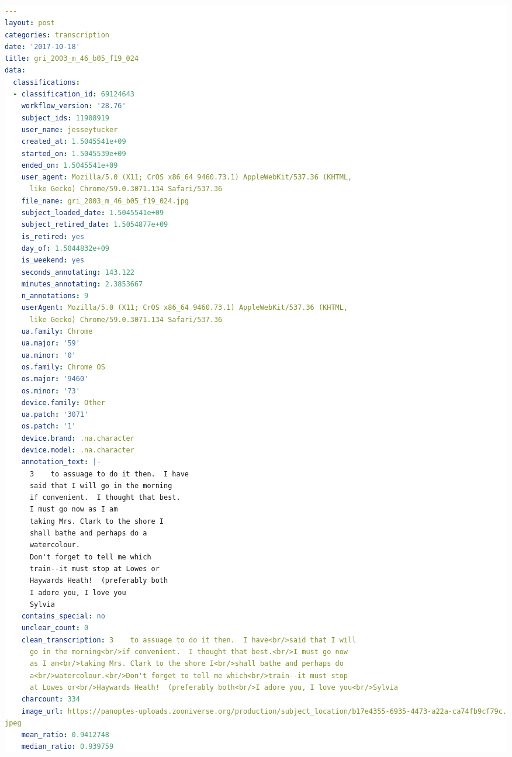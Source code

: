 ```yaml
---
layout: post
categories: transcription
date: '2017-10-18'
title: gri_2003_m_46_b05_f19_024
data:
  classifications:
  - classification_id: 69124643
    workflow_version: '28.76'
    subject_ids: 11908919
    user_name: jesseytucker
    created_at: 1.5045541e+09
    started_on: 1.5045539e+09
    ended_on: 1.5045541e+09
    user_agent: Mozilla/5.0 (X11; CrOS x86_64 9460.73.1) AppleWebKit/537.36 (KHTML,
      like Gecko) Chrome/59.0.3071.134 Safari/537.36
    file_name: gri_2003_m_46_b05_f19_024.jpg
    subject_loaded_date: 1.5045541e+09
    subject_retired_date: 1.5054877e+09
    is_retired: yes
    day_of: 1.5044832e+09
    is_weekend: yes
    seconds_annotating: 143.122
    minutes_annotating: 2.3853667
    n_annotations: 9
    userAgent: Mozilla/5.0 (X11; CrOS x86_64 9460.73.1) AppleWebKit/537.36 (KHTML,
      like Gecko) Chrome/59.0.3071.134 Safari/537.36
    ua.family: Chrome
    ua.major: '59'
    ua.minor: '0'
    os.family: Chrome OS
    os.major: '9460'
    os.minor: '73'
    device.family: Other
    ua.patch: '3071'
    os.patch: '1'
    device.brand: .na.character
    device.model: .na.character
    annotation_text: |-
      3    to assuage to do it then.  I have
      said that I will go in the morning
      if convenient.  I thought that best.
      I must go now as I am
      taking Mrs. Clark to the shore I
      shall bathe and perhaps do a
      watercolour.
      Don't forget to tell me which
      train--it must stop at Lowes or
      Haywards Heath!  (preferably both
      I adore you, I love you
      Sylvia
    contains_special: no
    unclear_count: 0
    clean_transcription: 3    to assuage to do it then.  I have<br/>said that I will
      go in the morning<br/>if convenient.  I thought that best.<br/>I must go now
      as I am<br/>taking Mrs. Clark to the shore I<br/>shall bathe and perhaps do
      a<br/>watercolour.<br/>Don't forget to tell me which<br/>train--it must stop
      at Lowes or<br/>Haywards Heath!  (preferably both<br/>I adore you, I love you<br/>Sylvia
    charcount: 334
    image_url: https://panoptes-uploads.zooniverse.org/production/subject_location/b17e4355-6935-4473-a22a-ca74fb9cf79c.jpeg
    mean_ratio: 0.9412748
    median_ratio: 0.939759
```